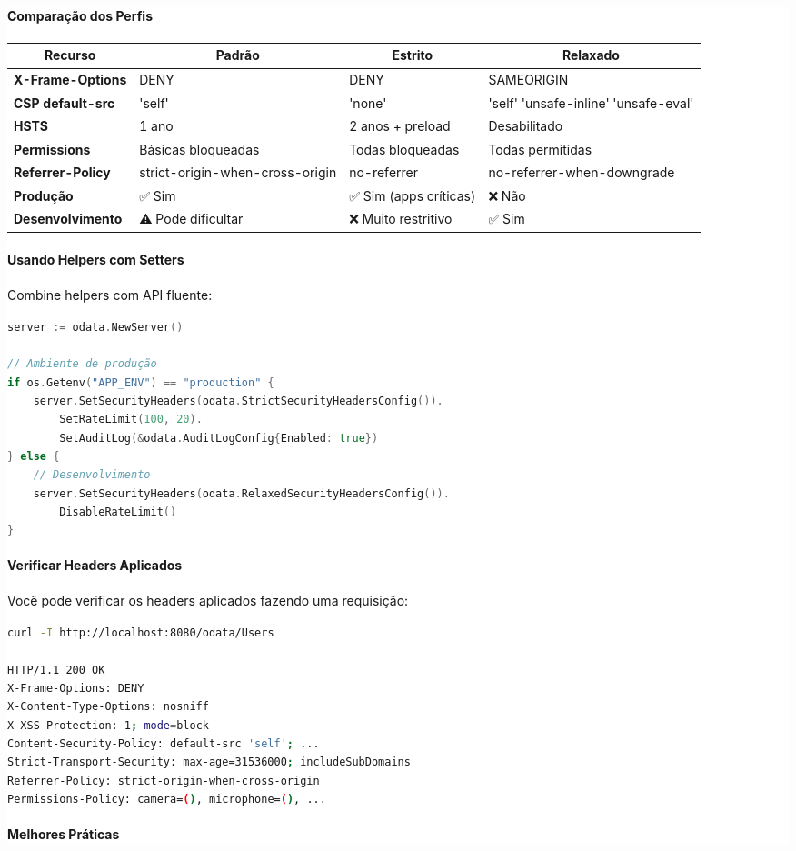#### Comparação dos Perfis

| Recurso | Padrão | Estrito | Relaxado |
|---------|--------|---------|----------|
| **X-Frame-Options** | DENY | DENY | SAMEORIGIN |
| **CSP default-src** | 'self' | 'none' | 'self' 'unsafe-inline' 'unsafe-eval' |
| **HSTS** | 1 ano | 2 anos + preload | Desabilitado |
| **Permissions** | Básicas bloqueadas | Todas bloqueadas | Todas permitidas |
| **Referrer-Policy** | strict-origin-when-cross-origin | no-referrer | no-referrer-when-downgrade |
| **Produção** | ✅ Sim | ✅ Sim (apps críticas) | ❌ Não |
| **Desenvolvimento** | ⚠️  Pode dificultar | ❌ Muito restritivo | ✅ Sim |

#### Usando Helpers com Setters

Combine helpers com API fluente:

```go
server := odata.NewServer()

// Ambiente de produção
if os.Getenv("APP_ENV") == "production" {
    server.SetSecurityHeaders(odata.StrictSecurityHeadersConfig()).
        SetRateLimit(100, 20).
        SetAuditLog(&odata.AuditLogConfig{Enabled: true})
} else {
    // Desenvolvimento
    server.SetSecurityHeaders(odata.RelaxedSecurityHeadersConfig()).
        DisableRateLimit()
}
```

#### Verificar Headers Aplicados

Você pode verificar os headers aplicados fazendo uma requisição:

```bash
curl -I http://localhost:8080/odata/Users

HTTP/1.1 200 OK
X-Frame-Options: DENY
X-Content-Type-Options: nosniff
X-XSS-Protection: 1; mode=block
Content-Security-Policy: default-src 'self'; ...
Strict-Transport-Security: max-age=31536000; includeSubDomains
Referrer-Policy: strict-origin-when-cross-origin
Permissions-Policy: camera=(), microphone=(), ...
```

#### Melhores Práticas
